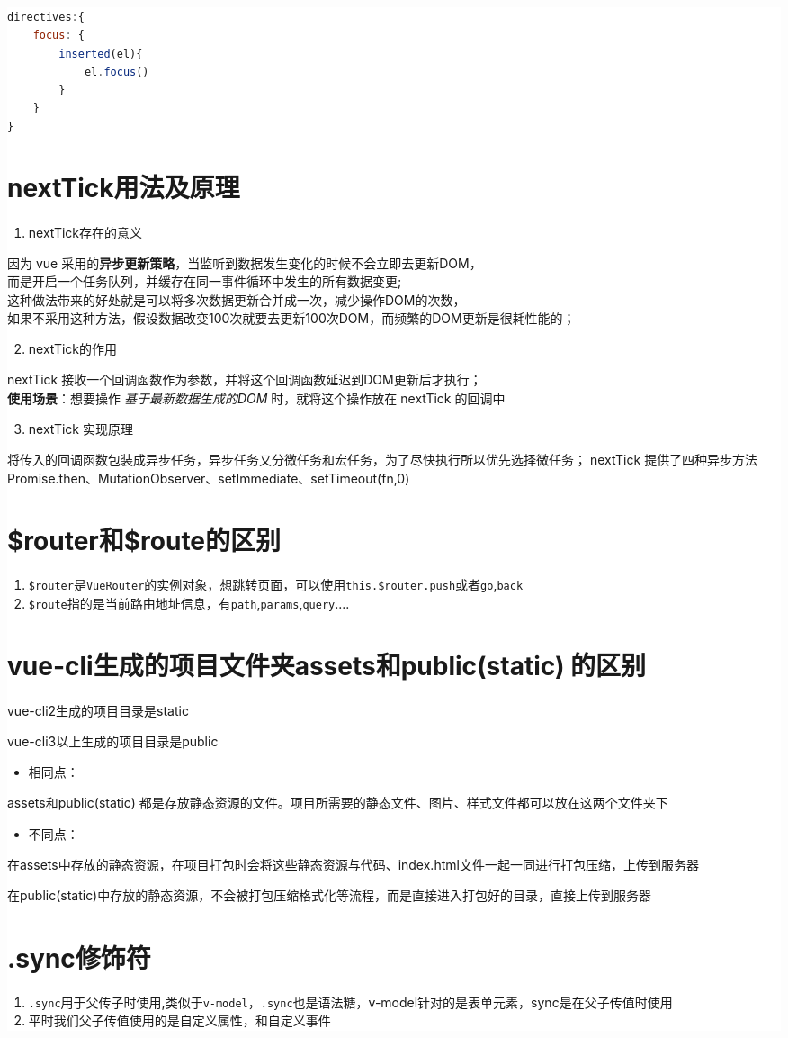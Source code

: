 ```js
directives:{
    focus: {
        inserted(el){
            el.focus()
        }
    }
}
```

# nextTick用法及原理

1. nextTick存在的意义

因为 vue 采用的**异步更新策略**，当监听到数据发生变化的时候不会立即去更新DOM，  
而是开启一个任务队列，并缓存在同一事件循环中发生的所有数据变更;  
这种做法带来的好处就是可以将多次数据更新合并成一次，减少操作DOM的次数，  
如果不采用这种方法，假设数据改变100次就要去更新100次DOM，而频繁的DOM更新是很耗性能的；

2. nextTick的作用

nextTick 接收一个回调函数作为参数，并将这个回调函数延迟到DOM更新后才执行；  
**使用场景**：想要操作 *基于最新数据生成的DOM* 时，就将这个操作放在 nextTick 的回调中

3. nextTick 实现原理

将传入的回调函数包装成异步任务，异步任务又分微任务和宏任务，为了尽快执行所以优先选择微任务；
nextTick 提供了四种异步方法 Promise.then、MutationObserver、setImmediate、setTimeout(fn,0)

# \$router和$route的区别

1. `$router`是`VueRouter`的实例对象，想跳转页面，可以使用`this.$router.push`或者`go`,`back`
2. `$route`指的是当前路由地址信息，有`path`,`params`,`query`....

# vue-cli生成的项目文件夹assets和public(static) 的区别

vue-cli2生成的项目目录是static

vue-cli3以上生成的项目目录是public

- 相同点：

assets和public(static) 都是存放静态资源的文件。项目所需要的静态文件、图片、样式文件都可以放在这两个文件夹下

- 不同点：

在assets中存放的静态资源，在项目打包时会将这些静态资源与代码、index.html文件一起一同进行打包压缩，上传到服务器

在public(static)中存放的静态资源，不会被打包压缩格式化等流程，而是直接进入打包好的目录，直接上传到服务器

# .sync修饰符

1. `.sync`用于父传子时使用,类似于`v-model`，`.sync`也是语法糖，v-model针对的是表单元素，sync是在父子传值时使用
2. 平时我们父子传值使用的是自定义属性，和自定义事件
